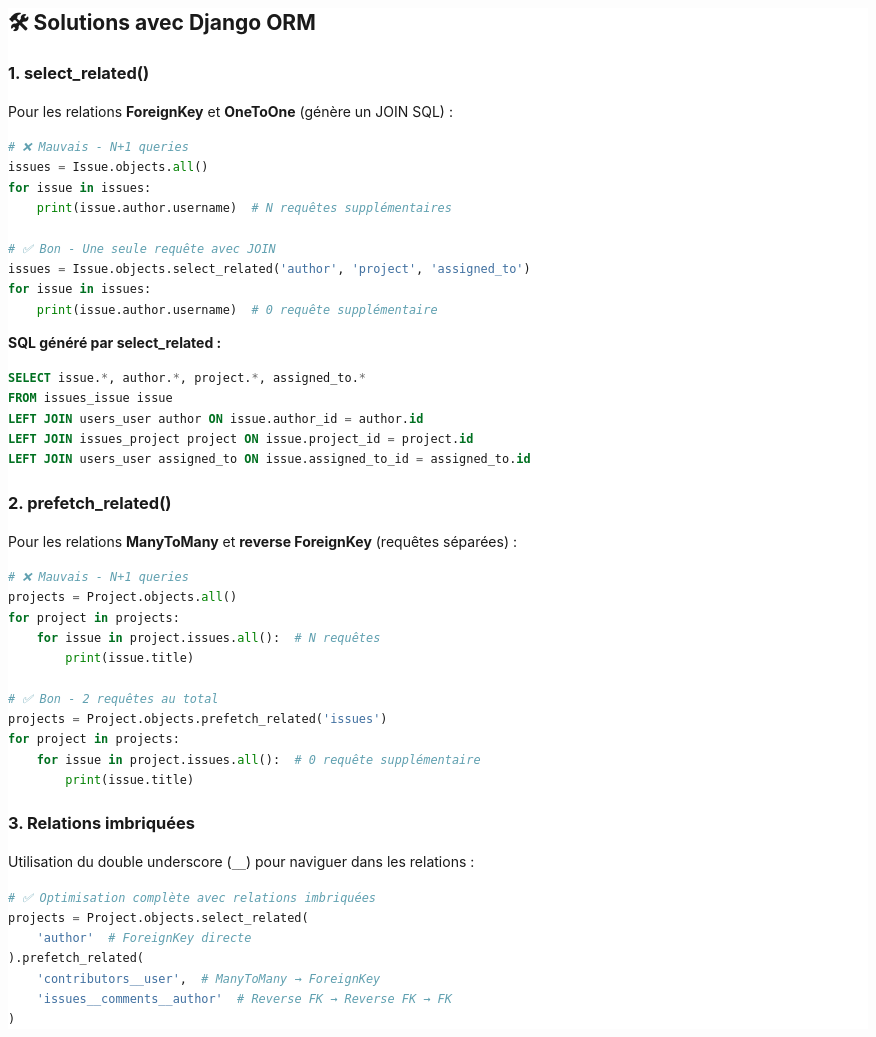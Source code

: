 ## 🛠️ Solutions avec Django ORM

### 1. select_related()

Pour les relations **ForeignKey** et **OneToOne** (génère un JOIN SQL) :

```python
# ❌ Mauvais - N+1 queries
issues = Issue.objects.all()
for issue in issues:
    print(issue.author.username)  # N requêtes supplémentaires

# ✅ Bon - Une seule requête avec JOIN
issues = Issue.objects.select_related('author', 'project', 'assigned_to')
for issue in issues:
    print(issue.author.username)  # 0 requête supplémentaire
```

**SQL généré par select_related :**
```sql
SELECT issue.*, author.*, project.*, assigned_to.*
FROM issues_issue issue
LEFT JOIN users_user author ON issue.author_id = author.id
LEFT JOIN issues_project project ON issue.project_id = project.id
LEFT JOIN users_user assigned_to ON issue.assigned_to_id = assigned_to.id
```

### 2. prefetch_related()

Pour les relations **ManyToMany** et **reverse ForeignKey** (requêtes séparées) :

```python
# ❌ Mauvais - N+1 queries
projects = Project.objects.all()
for project in projects:
    for issue in project.issues.all():  # N requêtes
        print(issue.title)

# ✅ Bon - 2 requêtes au total
projects = Project.objects.prefetch_related('issues')
for project in projects:
    for issue in project.issues.all():  # 0 requête supplémentaire
        print(issue.title)
```

### 3. Relations imbriquées

Utilisation du double underscore (`__`) pour naviguer dans les relations :

```python
# ✅ Optimisation complète avec relations imbriquées
projects = Project.objects.select_related(
    'author'  # ForeignKey directe
).prefetch_related(
    'contributors__user',  # ManyToMany → ForeignKey
    'issues__comments__author'  # Reverse FK → Reverse FK → FK
)
```
